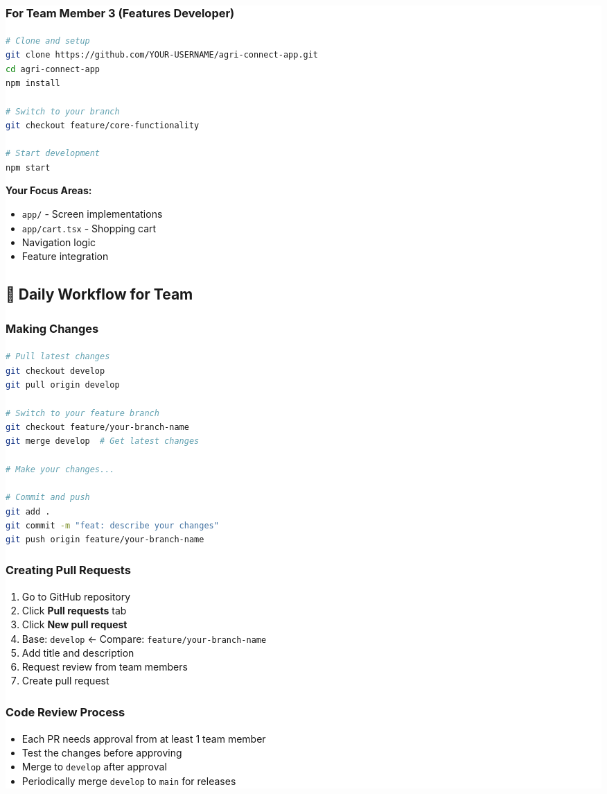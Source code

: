 ### For Team Member 3 (Features Developer)
```bash
# Clone and setup
git clone https://github.com/YOUR-USERNAME/agri-connect-app.git
cd agri-connect-app
npm install

# Switch to your branch  
git checkout feature/core-functionality

# Start development
npm start
```

**Your Focus Areas:**
- `app/` - Screen implementations
- `app/cart.tsx` - Shopping cart
- Navigation logic
- Feature integration

## 🔄 Daily Workflow for Team

### Making Changes
```bash
# Pull latest changes
git checkout develop
git pull origin develop

# Switch to your feature branch
git checkout feature/your-branch-name
git merge develop  # Get latest changes

# Make your changes...

# Commit and push
git add .
git commit -m "feat: describe your changes"
git push origin feature/your-branch-name
```

### Creating Pull Requests
1. Go to GitHub repository
2. Click **Pull requests** tab
3. Click **New pull request**
4. Base: `develop` ← Compare: `feature/your-branch-name`
5. Add title and description
6. Request review from team members
7. Create pull request

### Code Review Process
- Each PR needs approval from at least 1 team member
- Test the changes before approving
- Merge to `develop` after approval
- Periodically merge `develop` to `main` for releases
